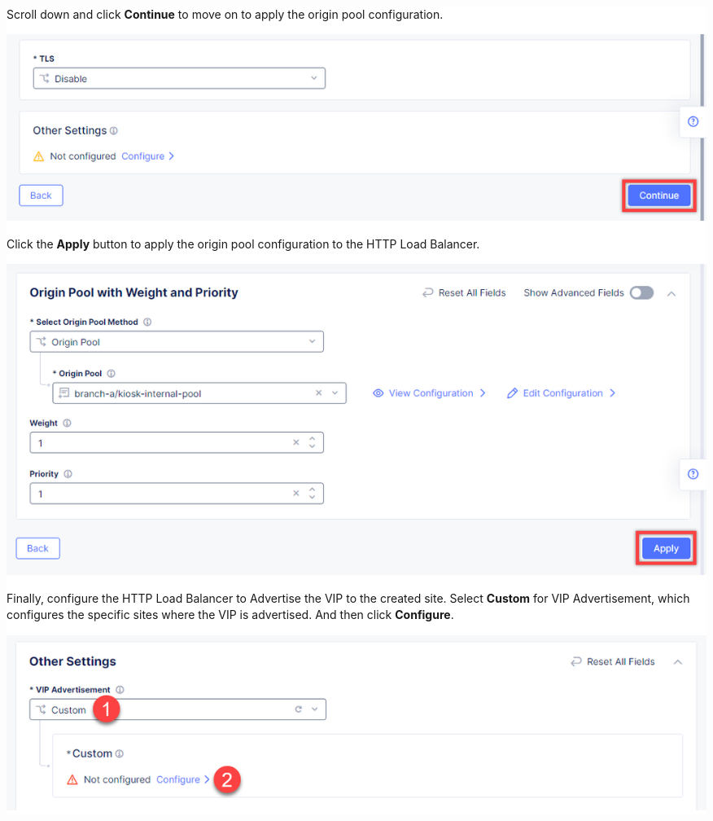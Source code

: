 Scroll down and click **Continue** to move on to apply the origin pool configuration.

![alt text](assets/httplb-kiosk-10.png)

Click the **Apply** button to apply the origin pool configuration to the HTTP Load Balancer.

![alt text](assets/httplb-kiosk-11.png)

Finally, configure the HTTP Load Balancer to Advertise the VIP to the created site. Select **Custom** for VIP Advertisement, which configures the specific sites where the VIP is advertised. And then click **Configure**.

![alt text](assets/httplb-kiosk-12.png)
